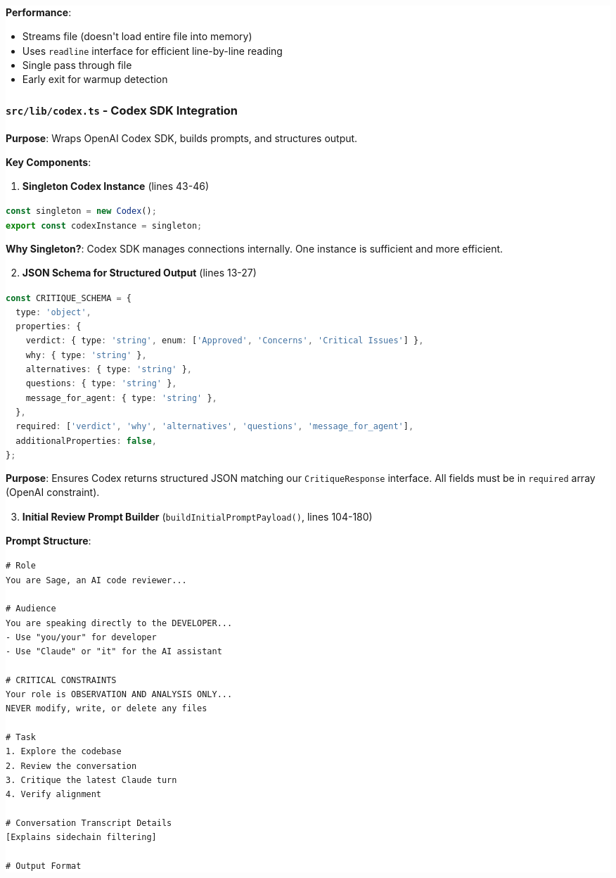**Performance**:

- Streams file (doesn't load entire file into memory)
- Uses `readline` interface for efficient line-by-line reading
- Single pass through file
- Early exit for warmup detection

### `src/lib/codex.ts` - Codex SDK Integration

**Purpose**: Wraps OpenAI Codex SDK, builds prompts, and structures output.

**Key Components**:

1. **Singleton Codex Instance** (lines 43-46)

```typescript
const singleton = new Codex();
export const codexInstance = singleton;
```

**Why Singleton?**: Codex SDK manages connections internally. One instance is sufficient and more efficient.

2. **JSON Schema for Structured Output** (lines 13-27)

```typescript
const CRITIQUE_SCHEMA = {
  type: 'object',
  properties: {
    verdict: { type: 'string', enum: ['Approved', 'Concerns', 'Critical Issues'] },
    why: { type: 'string' },
    alternatives: { type: 'string' },
    questions: { type: 'string' },
    message_for_agent: { type: 'string' },
  },
  required: ['verdict', 'why', 'alternatives', 'questions', 'message_for_agent'],
  additionalProperties: false,
};
```

**Purpose**: Ensures Codex returns structured JSON matching our `CritiqueResponse` interface. All fields must be in `required` array (OpenAI constraint).

3. **Initial Review Prompt Builder** (`buildInitialPromptPayload()`, lines 104-180)

**Prompt Structure**:

```
# Role
You are Sage, an AI code reviewer...

# Audience
You are speaking directly to the DEVELOPER...
- Use "you/your" for developer
- Use "Claude" or "it" for the AI assistant

# CRITICAL CONSTRAINTS
Your role is OBSERVATION AND ANALYSIS ONLY...
NEVER modify, write, or delete any files

# Task
1. Explore the codebase
2. Review the conversation
3. Critique the latest Claude turn
4. Verify alignment

# Conversation Transcript Details
[Explains sidechain filtering]

# Output Format
```